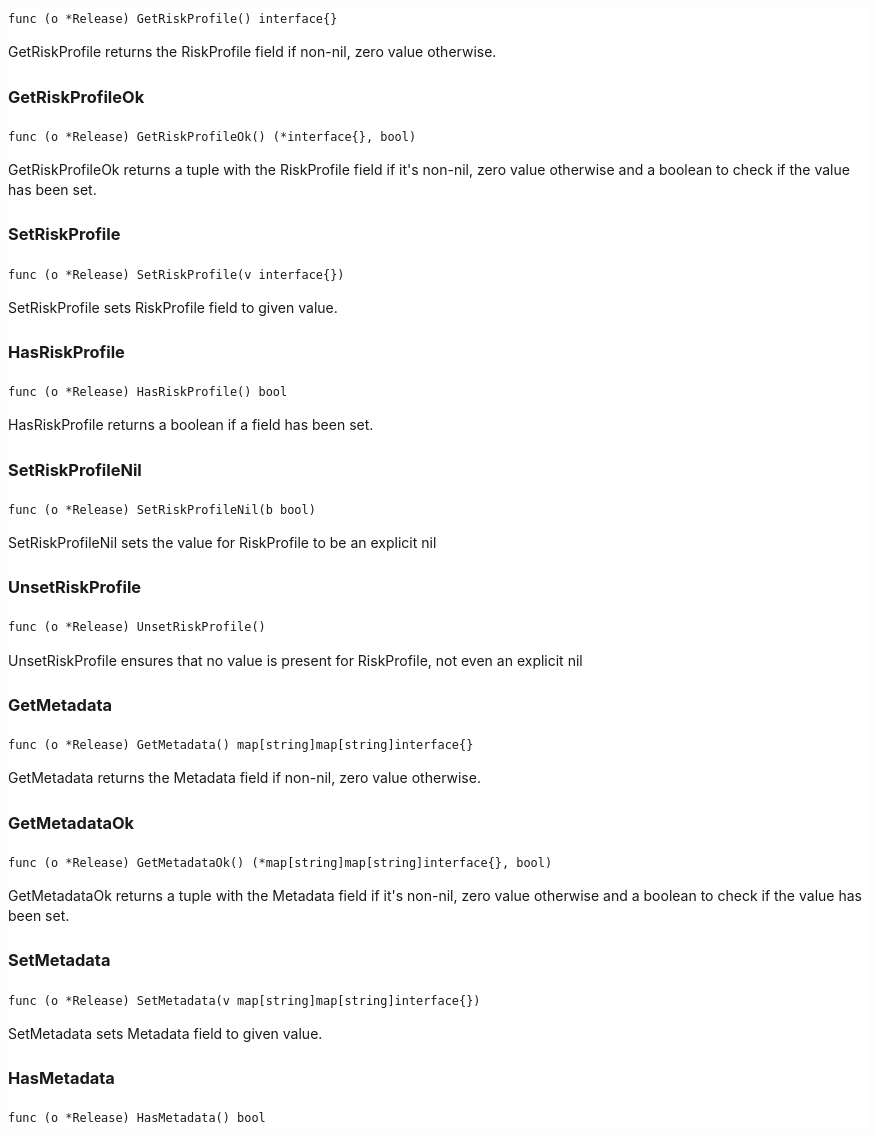 `func (o *Release) GetRiskProfile() interface{}`

GetRiskProfile returns the RiskProfile field if non-nil, zero value otherwise.

### GetRiskProfileOk

`func (o *Release) GetRiskProfileOk() (*interface{}, bool)`

GetRiskProfileOk returns a tuple with the RiskProfile field if it's non-nil, zero value otherwise
and a boolean to check if the value has been set.

### SetRiskProfile

`func (o *Release) SetRiskProfile(v interface{})`

SetRiskProfile sets RiskProfile field to given value.

### HasRiskProfile

`func (o *Release) HasRiskProfile() bool`

HasRiskProfile returns a boolean if a field has been set.

### SetRiskProfileNil

`func (o *Release) SetRiskProfileNil(b bool)`

 SetRiskProfileNil sets the value for RiskProfile to be an explicit nil

### UnsetRiskProfile
`func (o *Release) UnsetRiskProfile()`

UnsetRiskProfile ensures that no value is present for RiskProfile, not even an explicit nil
### GetMetadata

`func (o *Release) GetMetadata() map[string]map[string]interface{}`

GetMetadata returns the Metadata field if non-nil, zero value otherwise.

### GetMetadataOk

`func (o *Release) GetMetadataOk() (*map[string]map[string]interface{}, bool)`

GetMetadataOk returns a tuple with the Metadata field if it's non-nil, zero value otherwise
and a boolean to check if the value has been set.

### SetMetadata

`func (o *Release) SetMetadata(v map[string]map[string]interface{})`

SetMetadata sets Metadata field to given value.

### HasMetadata

`func (o *Release) HasMetadata() bool`

